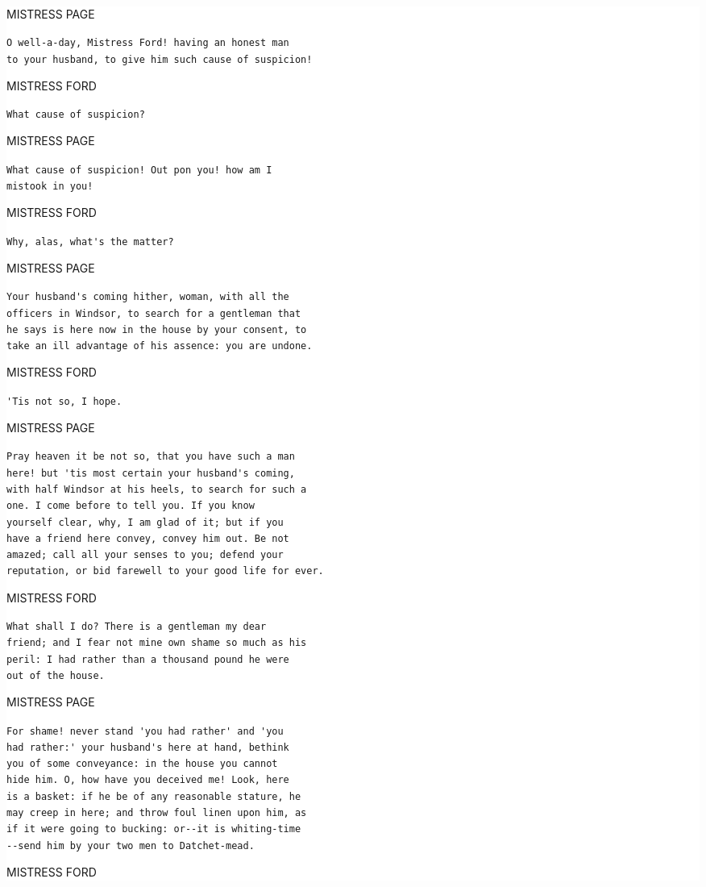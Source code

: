 MISTRESS PAGE

    O well-a-day, Mistress Ford! having an honest man
    to your husband, to give him such cause of suspicion!

MISTRESS FORD

    What cause of suspicion?

MISTRESS PAGE

    What cause of suspicion! Out pon you! how am I
    mistook in you!

MISTRESS FORD

    Why, alas, what's the matter?

MISTRESS PAGE

    Your husband's coming hither, woman, with all the
    officers in Windsor, to search for a gentleman that
    he says is here now in the house by your consent, to
    take an ill advantage of his assence: you are undone.

MISTRESS FORD

    'Tis not so, I hope.

MISTRESS PAGE

    Pray heaven it be not so, that you have such a man
    here! but 'tis most certain your husband's coming,
    with half Windsor at his heels, to search for such a
    one. I come before to tell you. If you know
    yourself clear, why, I am glad of it; but if you
    have a friend here convey, convey him out. Be not
    amazed; call all your senses to you; defend your
    reputation, or bid farewell to your good life for ever.

MISTRESS FORD

    What shall I do? There is a gentleman my dear
    friend; and I fear not mine own shame so much as his
    peril: I had rather than a thousand pound he were
    out of the house.

MISTRESS PAGE

    For shame! never stand 'you had rather' and 'you
    had rather:' your husband's here at hand, bethink
    you of some conveyance: in the house you cannot
    hide him. O, how have you deceived me! Look, here
    is a basket: if he be of any reasonable stature, he
    may creep in here; and throw foul linen upon him, as
    if it were going to bucking: or--it is whiting-time
    --send him by your two men to Datchet-mead.

MISTRESS FORD
